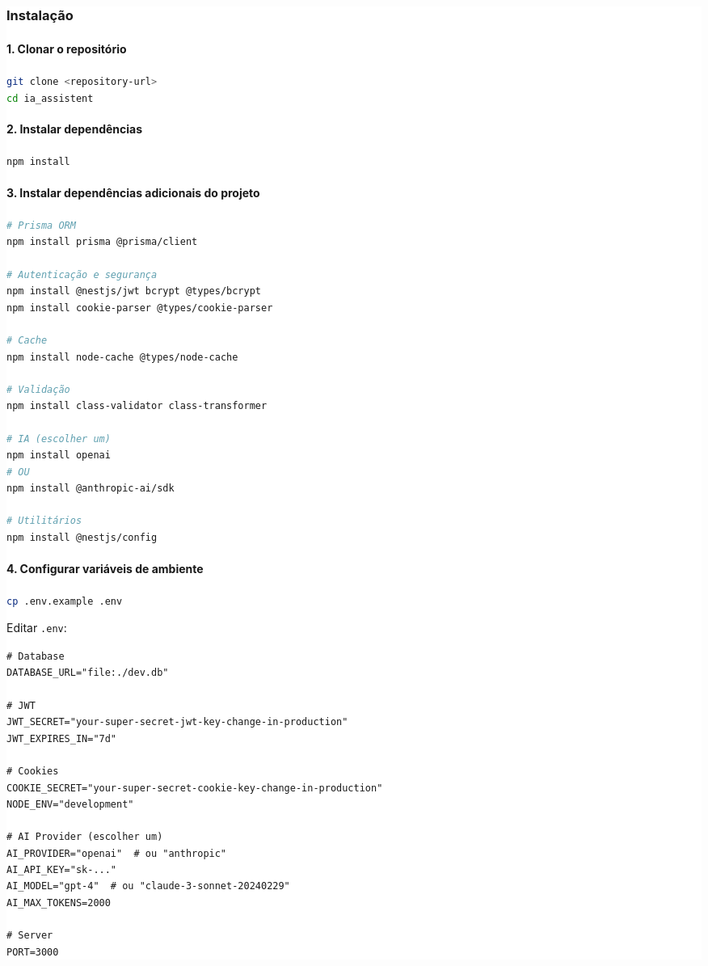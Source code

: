 ### Instalação

#### 1. Clonar o repositório
```bash
git clone <repository-url>
cd ia_assistent
```

#### 2. Instalar dependências
```bash
npm install
```

#### 3. Instalar dependências adicionais do projeto
```bash
# Prisma ORM
npm install prisma @prisma/client

# Autenticação e segurança
npm install @nestjs/jwt bcrypt @types/bcrypt
npm install cookie-parser @types/cookie-parser

# Cache
npm install node-cache @types/node-cache

# Validação
npm install class-validator class-transformer

# IA (escolher um)
npm install openai
# OU
npm install @anthropic-ai/sdk

# Utilitários
npm install @nestjs/config
```

#### 4. Configurar variáveis de ambiente
```bash
cp .env.example .env
```

Editar `.env`:
```env
# Database
DATABASE_URL="file:./dev.db"

# JWT
JWT_SECRET="your-super-secret-jwt-key-change-in-production"
JWT_EXPIRES_IN="7d"

# Cookies
COOKIE_SECRET="your-super-secret-cookie-key-change-in-production"
NODE_ENV="development"

# AI Provider (escolher um)
AI_PROVIDER="openai"  # ou "anthropic"
AI_API_KEY="sk-..."
AI_MODEL="gpt-4"  # ou "claude-3-sonnet-20240229"
AI_MAX_TOKENS=2000

# Server
PORT=3000
```
